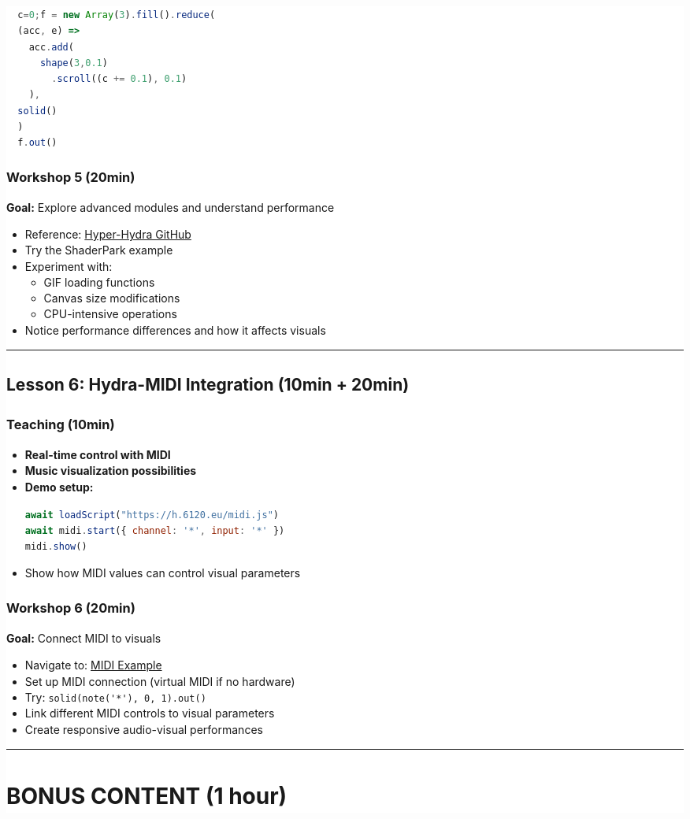 ```javascript
  c=0;f = new Array(3).fill().reduce(
  (acc, e) =>
    acc.add(
      shape(3,0.1)
        .scroll((c += 0.1), 0.1)
    ),
  solid()
  )
  f.out()
  ```

### Workshop 5 (20min)
**Goal:** Explore advanced modules and understand performance
- Reference: [Hyper-Hydra GitHub](https://github.com/geikha/hyper-hydra)
- Try the ShaderPark example
- Experiment with:
  - GIF loading functions
  - Canvas size modifications
  - CPU-intensive operations
- Notice performance differences and how it affects visuals

---

## Lesson 6: Hydra-MIDI Integration (10min + 20min)

### Teaching (10min)
- **Real-time control with MIDI**
- **Music visualization possibilities**
- **Demo setup:**
  ```javascript
  await loadScript("https://h.6120.eu/midi.js")
  await midi.start({ channel: '*', input: '*' })
  midi.show()
  ```
- Show how MIDI values can control visual parameters

### Workshop 6 (20min)
**Goal:** Connect MIDI to visuals
- Navigate to: [MIDI Example](https://hydra.ojack.xyz/?code=YXdhaXQlMjBsb2FkU2NyaXB0KCUyMmh0dHBzJTNBJTJGJTJGNjEyMC5ldSUyRnB1YmxpYyUyRm1pZGkuanMlMjIp)
- Set up MIDI connection (virtual MIDI if no hardware)
- Try: `solid(note('*'), 0, 1).out()`
- Link different MIDI controls to visual parameters
- Create responsive audio-visual performances

---

# BONUS CONTENT (1 hour)
